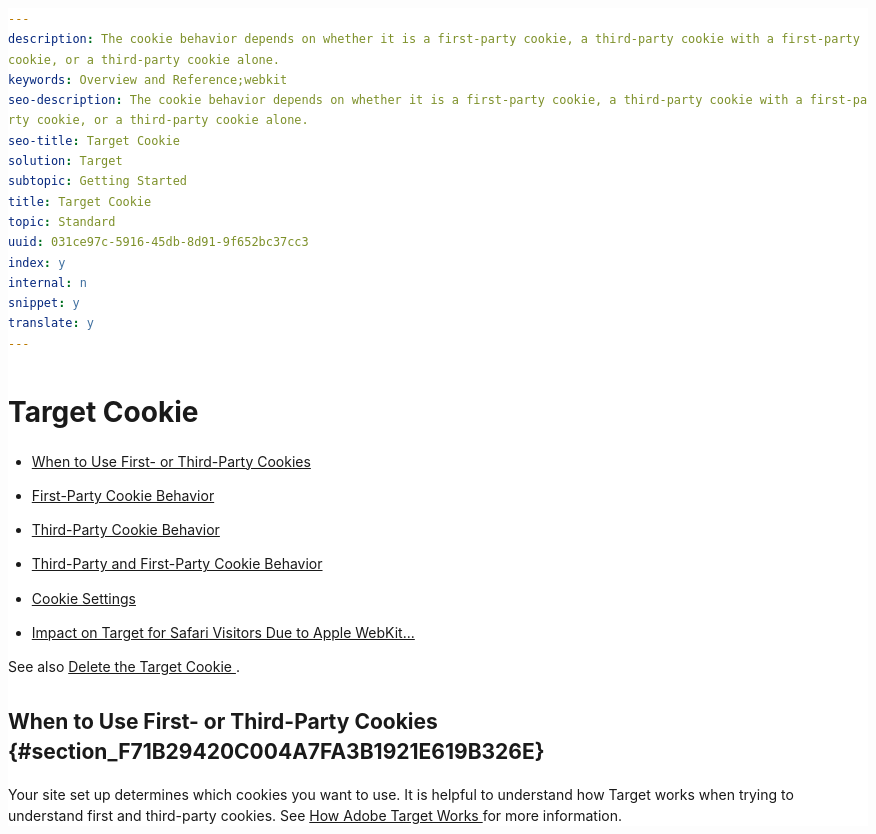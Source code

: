 ```yaml
---
description: The cookie behavior depends on whether it is a first-party cookie, a third-party cookie with a first-party cookie, or a third-party cookie alone.
keywords: Overview and Reference;webkit
seo-description: The cookie behavior depends on whether it is a first-party cookie, a third-party cookie with a first-party cookie, or a third-party cookie alone.
seo-title: Target Cookie
solution: Target
subtopic: Getting Started
title: Target Cookie
topic: Standard
uuid: 031ce97c-5916-45db-8d91-9f652bc37cc3
index: y
internal: n
snippet: y
translate: y
---
```


# Target Cookie


* [ When to Use First- or Third-Party Cookies ](../../../c_seting_up_target/c_implementing_target/c_target-requirements/c_cookie_behavior.md#section_F71B29420C004A7FA3B1921E619B326E) 

* [ First-Party Cookie Behavior ](../../../c_seting_up_target/c_implementing_target/c_target-requirements/c_cookie_behavior.md#section_CE6313D979EA4D0897D2F661E7A8AFA7) 

* [ Third-Party Cookie Behavior ](../../../c_seting_up_target/c_implementing_target/c_target-requirements/c_cookie_behavior.md#section_4C3A83990BF8415BB1806602D84AED48) 

* [ Third-Party and First-Party Cookie Behavior ](../../../c_seting_up_target/c_implementing_target/c_target-requirements/c_cookie_behavior.md#section_F0C9AD8BFDF8457A999C4A07A0F7A981) 

* [ Cookie Settings ](../../../c_seting_up_target/c_implementing_target/c_target-requirements/c_cookie_behavior.md#section_B498B8D1A34A444BBF84CC720EE9D87F) 

* [ Impact on Target for Safari Visitors Due to Apple WebKit... ](../../../c_seting_up_target/c_implementing_target/c_target-requirements/c_cookie_behavior.md#section_2A2E5730ED7D4A0985C904AFEA310AAE) 



See also [ Delete the Target Cookie ](https://marketing.adobe.com/resources/help/en_US/target/target/t_cookie_deleting.html). 

## When to Use First- or Third-Party Cookies {#section_F71B29420C004A7FA3B1921E619B326E}

Your site set up determines which cookies you want to use. It is helpful to understand how Target works when trying to understand first and third-party cookies. See [ How Adobe Target Works ](../../../c_intro/c_how_target_works/c_how_target_works.md#concept_459AB4DEE7364A9290C2FD405DC29584) for more information. 
